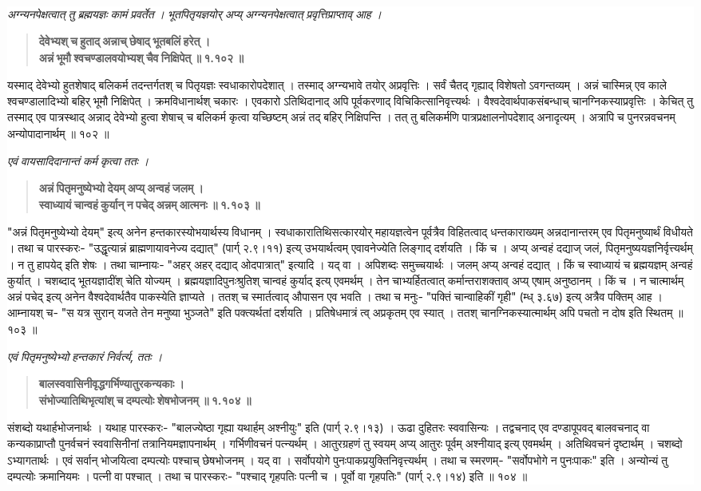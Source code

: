  

_अग्न्यनपेक्षत्वात् तु ब्रह्मयज्ञः कामं प्रवर्तेत । भूतपितृयज्ञयोर् अप्य् अग्न्यनपेक्षत्वात् प्रवृत्तिप्राप्ताव् आह ।_

 

> **देवेभ्यश् च हुताद् अन्नाच् छेषाद् भूतबलिं हरेत् ।**  
> **अन्नं भूमौ श्वचण्डालवयोभ्यश् चैव निक्षिपेत् ॥ १.१०२ ॥**

 

यस्माद् देवेभ्यो हुतशेषाद् बलिकर्म तदन्तर्गतश् च पितृयज्ञः स्वधाकारोपदेशात् । तस्माद् अग्न्यभावे तयोर् अप्रवृत्तिः । सर्वं चैतद् गृह्याद् विशेषतो ऽवगन्तव्यम् । अन्नं चास्मिन्न् एव काले श्वचण्डालादिभ्यो बहिर् भूमौ निक्षिपेत् । क्रमविधानार्थश् चकारः । एवकारो ऽतिथिदानाद् अपि पूर्वकरणाद् विचिकित्सानिवृत्त्यर्थः । वैश्वदेवार्थपाकसंबन्धाच् चानग्निकस्याप्रवृत्तिः । केचित् तु तस्माद् एव पात्रस्थाद् अन्नाद् देवेभ्यो हुत्वा शेषाच् च बलिकर्म कृत्वा यच्छिष्टम् अन्नं तद् बहिर् निक्षिपन्ति । तत् तु बलिकर्मणि पात्रप्रक्षालनोपदेशाद् अनादृत्यम् । अत्रापि च पुनरन्नवचनम् अन्योपादानार्थम् ॥ १०२ ॥

 

_एवं वायसादिदानान्तं कर्म कृत्वा ततः ।_

 

> **अन्नं पितृमनुष्येभ्यो देयम् अप्य् अन्वहं जलम् ।**  
> **स्वाध्यायं चान्वहं कुर्यान् न पचेद् अन्नम् आत्मनः ॥ १.१०३ ॥**

 

"अन्नं पितृमनुष्येभ्यो देयम्" इत्य् अनेन हन्तकारस्योभयार्थस्य विधानम् । स्वधाकारातिथिसत्कारयोर् महायज्ञत्वेन पूर्वत्रैव विहितत्वाद् धन्तकाराख्यम् अन्नदानान्तरम् एव पितृमनुष्यार्थं विधीयते । तथा च पारस्करः- "उद्धृत्यान्नं ब्राह्मणायावनेज्य दद्यात्" (पार्ग् २.९।११) इत्य् उभयार्थत्वम् एवावनेज्येति लिङ्गाद् दर्शयति । किं च । अप्य् अन्वहं दद्याज् जलं, पितृमनुष्ययज्ञनिर्वृत्त्यर्थम् । न तु हापयेद् इति शेषः । तथा चाम्नायः- "अहर् अहर् दद्याद् ओदपात्रात्" इत्यादि । यद् वा । अपिशब्दः समुच्चयार्थः । जलम् अप्य् अन्वहं दद्यात् । किं च स्वाध्यायं च ब्रह्मयज्ञम् अन्वहं कुर्यात् । चशब्दाद् भूतयज्ञादींश् चेति योज्यम् । ब्रह्मयज्ञादिपुनःश्रुतिश् चान्वहं कुर्याद् इत्य् एवमर्थम् । तेन चाभ्यर्हितत्वात् कर्मान्तराशक्ताव् अप्य् एषाम् अनुष्ठानम् । किं च । न चात्मार्थम् अन्नं पचेद् इत्य् अनेन वैश्वदेवार्थतैव पाकस्येति ज्ञाप्यते । ततश् च स्मार्तत्वाद् औपासन एव भवति । तथा च मनुः- "पक्तिं चान्वाहिकीं गृही" (म्ध् ३.६७) इत्य् अत्रैव पक्तिम् आह । आम्नायश् च- "स यत्र सुरान् यजते तेन मनुष्या भुञ्जते" इति पक्त्यर्थतां दर्शयति । प्रतिषेधमात्रं त्व् अप्रकृतम् एव स्यात् । ततश् चानग्निकस्यात्मार्थम् अपि पचतो न दोष इति स्थितम् ॥ १०३ ॥

 

_एवं पितृमनुष्येभ्यो हन्तकारं निर्वर्त्य, ततः ।_

 

> **बालस्ववासिनीवृद्धगर्भिण्यातुरकन्यकाः ।**  
> **संभोज्यातिथिभृत्यांश् च दम्पत्योः शेषभोजनम् ॥ १.१०४ ॥**

 

संशब्दो यथार्हभोजनार्थः । यथाह पारस्करः- "बालज्येष्ठा गृह्या यथार्हम् अश्नीयुः" इति (पार्ग् २.९।१३) । ऊढा दुहितरः स्ववासिन्यः । तद्वचनाद् एव दण्डापूपवद् बालवचनाद् वा कन्यकाप्राप्तौ पुनर्वचनं स्ववासिनीनां तत्रानियमज्ञापनार्थम् । गर्भिणीवचनं पत्न्यर्थम् । आतुरग्रहणं तु स्वयम् अप्य् आतुरः पूर्वम् अश्नीयाद् इत्य् एवमर्थम् । अतिथिवचनं दृष्टार्थम् । चशब्दो ऽभ्यागतार्थः । एवं सर्वान् भोजयित्वा दम्पत्योः पश्चाच् छेषभोजनम् । यद् वा । सर्वोपयोगे पुनःपाकप्रयुक्तिनिवृत्त्यर्थम् । तथा च स्मरणम्- "सर्वोपभोगे न पुनःपाकः" इति । अन्योन्यं तु दम्पत्योः क्रमानियमः । पत्नी वा पश्चात् । तथा च पारस्करः- "पश्चाद् गृहपतिः पत्नी च । पूर्वो वा गृहपतिः" (पार्ग् २.९।१४) इति ॥ १०४ ॥

 
